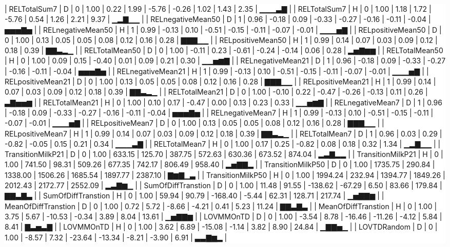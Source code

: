 | RELTotalSum7                | D        |         0 |          1.00 |          0.22 |          1.99 |       -5.76 |         -0.26 |          1.02 |          1.43 |          2.35 | ▁▁▁▃▇ |
| RELTotalSum7                | H        |         0 |          1.00 |          1.18 |          1.72 |       -5.76 |          0.54 |          1.26 |          2.21 |          9.37 | ▁▂▇▁▁ |
| RELnegativeMean50           | D        |         1 |          0.96 |         -0.18 |          0.09 |       -0.33 |         -0.27 |         -0.16 |         -0.11 |         -0.04 | ▅▅▅▇▅ |
| RELnegativeMean50           | H        |         1 |          0.99 |         -0.13 |          0.10 |       -0.51 |         -0.15 |         -0.11 |         -0.07 |         -0.01 | ▁▁▁▅▇ |
| RELpositiveMean50           | D        |         0 |          1.00 |          0.13 |          0.05 |        0.05 |          0.08 |          0.12 |          0.16 |          0.28 | ▇▇▇▁▁ |
| RELpositiveMean50           | H        |         1 |          0.99 |          0.14 |          0.07 |        0.03 |          0.09 |          0.12 |          0.18 |          0.39 | ▇▇▃▂▁ |
| RELTotalMean50              | D        |         0 |          1.00 |         -0.11 |          0.23 |       -0.61 |         -0.24 |         -0.14 |          0.06 |          0.28 | ▂▅▇▆▆ |
| RELTotalMean50              | H        |         0 |          1.00 |          0.09 |          0.15 |       -0.40 |          0.01 |          0.09 |          0.21 |          0.30 | ▁▁▅▆▇ |
| RELnegativeMean21           | D        |         1 |          0.96 |         -0.18 |          0.09 |       -0.33 |         -0.27 |         -0.16 |         -0.11 |         -0.04 | ▅▅▅▇▅ |
| RELnegativeMean21           | H        |         1 |          0.99 |         -0.13 |          0.10 |       -0.51 |         -0.15 |         -0.11 |         -0.07 |         -0.01 | ▁▁▁▅▇ |
| RELpositiveMean21           | D        |         0 |          1.00 |          0.13 |          0.05 |        0.05 |          0.08 |          0.12 |          0.16 |          0.28 | ▇▇▇▁▁ |
| RELpositiveMean21           | H        |         1 |          0.99 |          0.14 |          0.07 |        0.03 |          0.09 |          0.12 |          0.18 |          0.39 | ▇▇▃▂▁ |
| RELTotalMean21              | D        |         0 |          1.00 |         -0.10 |          0.22 |       -0.47 |         -0.26 |         -0.13 |          0.11 |          0.26 | ▃▇▅▅▆ |
| RELTotalMean21              | H        |         0 |          1.00 |          0.10 |          0.17 |       -0.47 |          0.00 |          0.13 |          0.23 |          0.33 | ▁▁▅▆▇ |
| RELnegativeMean7            | D        |         1 |          0.96 |         -0.18 |          0.09 |       -0.33 |         -0.27 |         -0.16 |         -0.11 |         -0.04 | ▅▅▅▇▅ |
| RELnegativeMean7            | H        |         1 |          0.99 |         -0.13 |          0.10 |       -0.51 |         -0.15 |         -0.11 |         -0.07 |         -0.01 | ▁▁▁▅▇ |
| RELpositiveMean7            | D        |         0 |          1.00 |          0.13 |          0.05 |        0.05 |          0.08 |          0.12 |          0.16 |          0.28 | ▇▇▇▁▁ |
| RELpositiveMean7            | H        |         1 |          0.99 |          0.14 |          0.07 |        0.03 |          0.09 |          0.12 |          0.18 |          0.39 | ▇▇▃▂▁ |
| RELTotalMean7               | D        |         1 |          0.96 |          0.03 |          0.29 |       -0.82 |         -0.05 |          0.15 |          0.21 |          0.34 | ▁▁▁▃▇ |
| RELTotalMean7               | H        |         0 |          1.00 |          0.17 |          0.25 |       -0.82 |          0.08 |          0.18 |          0.32 |          1.34 | ▁▂▇▁▁ |
| TransitionMilkP21           | D        |         0 |          1.00 |        633.15 |        125.70 |      387.75 |        572.63 |        630.36 |        673.52 |        874.04 | ▂▃▇▂▂ |
| TransitionMilkP21           | H        |         0 |          1.00 |        741.50 |         98.31 |      509.26 |        677.35 |        742.17 |        806.49 |        958.40 | ▂▅▇▇▂ |
| TransitionMilkP50           | D        |         0 |          1.00 |       1735.75 |        290.84 |     1338.00 |       1506.26 |       1685.54 |       1897.77 |       2387.10 | ▇▆▇▁▃ |
| TransitionMilkP50           | H        |         0 |          1.00 |       1994.24 |        232.94 |     1394.77 |       1849.26 |       2012.43 |       2172.77 |       2552.09 | ▂▃▇▆▁ |
| SumOfDiffTranstion          | D        |         0 |          1.00 |         11.48 |         91.55 |     -138.62 |        -67.29 |          6.50 |         83.66 |        179.84 | ▇▇▃▇▃ |
| SumOfDiffTranstion          | H        |         0 |          1.00 |         59.94 |         90.79 |     -168.40 |         -5.44 |         62.31 |        128.71 |        217.74 | ▁▅▇▇▆ |
| MeanOfDiffTranstion         | D        |         0 |          1.00 |          0.72 |          5.72 |       -8.66 |         -4.21 |          0.41 |          5.23 |         11.24 | ▇▇▃▇▃ |
| MeanOfDiffTranstion         | H        |         0 |          1.00 |          3.75 |          5.67 |      -10.53 |         -0.34 |          3.89 |          8.04 |         13.61 | ▁▅▇▇▆ |
| LOVMMOnTD                   | D        |         0 |          1.00 |         -3.54 |          8.78 |      -16.46 |        -11.26 |         -4.12 |          5.84 |          8.41 | ▇▃▅▃▇ |
| LOVMMOnTD                   | H        |         0 |          1.00 |          3.62 |          6.89 |      -15.08 |         -1.14 |          3.82 |          8.90 |         24.84 | ▁▇▇▅▁ |
| LOVTDRandom                 | D        |         0 |          1.00 |         -8.57 |          7.32 |      -23.64 |        -13.34 |         -8.21 |         -3.90 |          6.91 | ▃▃▇▆▂ |
